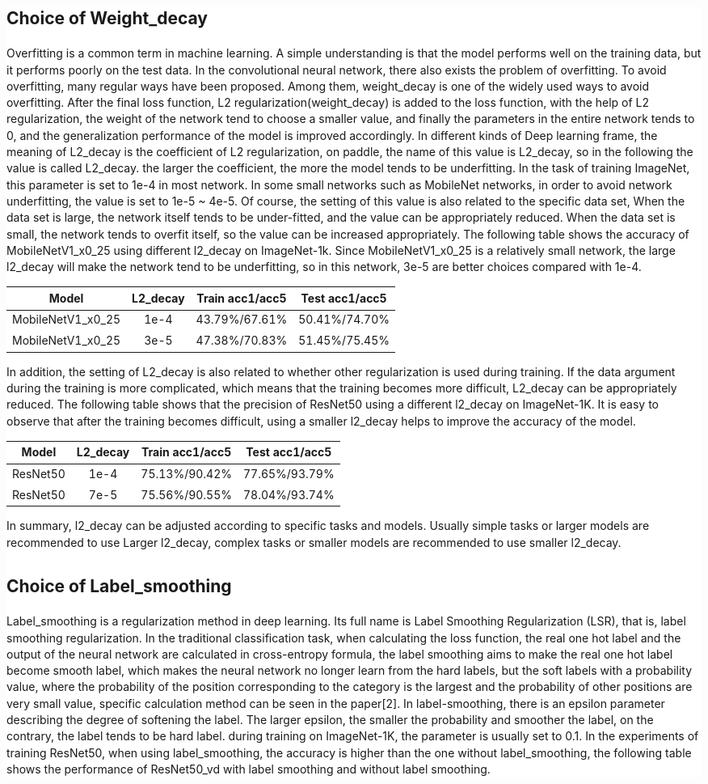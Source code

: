 ## Choice of Weight_decay
Overfitting is a common term in machine learning. A simple understanding is that the model performs well on the training data, but it performs poorly on the test data. In the convolutional neural network, there also exists the problem of overfitting. To avoid overfitting, many regular ways have been proposed. Among them, weight_decay is one of the widely used ways to avoid overfitting. After the final loss function, L2 regularization(weight_decay) is added to the loss function, with the help of L2 regularization, the weight of the network tend to choose a smaller value, and finally the parameters in the entire network tends to 0, and the generalization performance of the model is improved accordingly. In different kinds of Deep learning frame, the meaning of L2_decay is the coefficient of L2 regularization, on paddle, the name of this value is L2_decay, so in the following the value is called L2_decay. the larger the coefficient, the more the model tends to be underfitting. In the task of training ImageNet, this parameter is set to 1e-4 in most network. In some small networks such as MobileNet networks, in order to avoid network underfitting, the value is set to 1e-5 ~ 4e-5. Of course, the setting of this value is also related to the specific data set, When the data set is large, the network itself tends to be under-fitted, and the value can be appropriately reduced. When the data set is small, the network tends to overfit itself, so the value can be increased appropriately. The following table shows the accuracy of MobileNetV1_x0_25 using different l2_decay on ImageNet-1k. Since MobileNetV1_x0_25 is a relatively small network, the large l2_decay will make the network tend to be underfitting, so in this network, 3e-5 are better choices compared with 1e-4.

| Model                | L2_decay | Train acc1/acc5 | Test acc1/acc5 |
|:--:|:--:|:--:|:--:|
| MobileNetV1_x0_25 | 1e-4     | 43.79%/67.61%   | 50.41%/74.70%  |
| MobileNetV1_x0_25 | 3e-5     | 47.38%/70.83%   | 51.45%/75.45%  |

In addition, the setting of L2_decay is also related to whether other regularization is used during training. If the data argument during the training is more complicated, which means that the training becomes more difficult, L2_decay can be appropriately reduced. The following table shows that the precision of ResNet50 using a different l2_decay on ImageNet-1K. It is easy to observe that after the training becomes difficult, using a smaller l2_decay helps to improve the accuracy of the model.

| Model       | L2_decay | Train acc1/acc5 | Test acc1/acc5 |
|:--:|:--:|:--:|:--:|
| ResNet50 | 1e-4     | 75.13%/90.42%   | 77.65%/93.79%  |
| ResNet50 | 7e-5     | 75.56%/90.55%   | 78.04%/93.74%  |

In summary, l2_decay can be adjusted according to specific tasks and models. Usually simple tasks or larger models are recommended to use Larger l2_decay, complex tasks or smaller models are recommended to use smaller l2_decay.

## Choice of Label_smoothing
Label_smoothing is a regularization method in deep learning. Its full name is Label Smoothing Regularization (LSR), that is, label smoothing regularization. In the traditional classification task, when calculating the loss function, the real one hot label and the output of the neural network are calculated in cross-entropy formula, the label smoothing aims to make the real one hot label become smooth label, which makes the neural network no longer learn from the hard labels, but the soft labels with a probability value, where the probability of the position corresponding to the category is the largest and the probability of other positions are very small value, specific calculation method can be seen in the paper[2]. In label-smoothing, there is an epsilon parameter describing the degree of softening the label. The larger epsilon, the smaller the probability and smoother the label, on the contrary, the label tends to be hard label. during training on ImageNet-1K, the parameter is usually set to 0.1. In the experiments of training ResNet50, when using label_smoothing, the accuracy is higher than the one without label_smoothing, the following table shows the performance of ResNet50_vd with label smoothing and without label smoothing.
